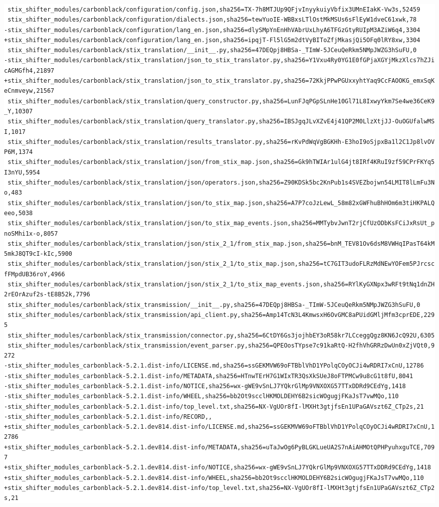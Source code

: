 ```
 stix_shifter_modules/carbonblack/configuration/config.json,sha256=TX-7h8MTJUp9QFjvInyykuiyVbfix3UMnEIakK-Vw3s,52459
 stix_shifter_modules/carbonblack/configuration/dialects.json,sha256=tewYuoIE-WBBxsLTlOstMkMSUs6sFlEyW1dveC61xwk,78
-stix_shifter_modules/carbonblack/configuration/lang_en.json,sha256=dlySMpYnEnHhVAbrUxLhyA6TFGzGtyRUIpM3AZiW6q4,3304
+stix_shifter_modules/carbonblack/configuration/lang_en.json,sha256=ipqjT-Fl5lG5m2dtVyBIToZfjMkasjQi5OFq0lRY8xw,3304
 stix_shifter_modules/carbonblack/stix_translation/__init__.py,sha256=47DEQpj8HBSa-_TImW-5JCeuQeRkm5NMpJWZG3hSuFU,0
-stix_shifter_modules/carbonblack/stix_translation/json_to_stix_translator.py,sha256=Y1Vxu4Ry0YG1E0fGPjaXGYjMkzXlcs7hZJicAGMGfh4,21897
+stix_shifter_modules/carbonblack/stix_translation/json_to_stix_translator.py,sha256=72KkjPPwPGUxxyhtYaq9CcFAOOKG_emxSqKeCnmveyw,21567
 stix_shifter_modules/carbonblack/stix_translation/query_constructor.py,sha256=LunFJqPGpSLnHe10Gl71L8IxwyYkm7Se4we36CeK9_Y,10307
 stix_shifter_modules/carbonblack/stix_translation/query_translator.py,sha256=IBSJgqJLvXZvE4j41QP2M0LlzXtjJJ-OuOGUfalwMSI,1017
 stix_shifter_modules/carbonblack/stix_translation/results_translator.py,sha256=rKvPdWqVgBGKHh-E3hoI9oSjpxBa1l2C1Jp8lvOVP6M,1374
 stix_shifter_modules/carbonblack/stix_translation/json/from_stix_map.json,sha256=Gk9hTWIAr1ulG4jt8IRf4KRuI9zf59CPrFKYq5I3nYU,5954
 stix_shifter_modules/carbonblack/stix_translation/json/operators.json,sha256=Z90KDSk5bc2KnPub1s4SVEZbojwn54LMIT8lLmFu3No,483
 stix_shifter_modules/carbonblack/stix_translation/json/to_stix_map.json,sha256=A7P7coJzLewL_58m82xGWFhuBhHOm6m3tiHKPALQeeo,5038
 stix_shifter_modules/carbonblack/stix_translation/json/to_stix_map_events.json,sha256=MMTybvJwnT2rjCfUzODbKsFCiJxRsUt_pnoSMhi1x-o,8057
 stix_shifter_modules/carbonblack/stix_translation/json/stix_2_1/from_stix_map.json,sha256=bnM_TEV81Ov6dsM8VWHqIPasT64kM5mkJ8QT9cI-kIc,5900
 stix_shifter_modules/carbonblack/stix_translation/json/stix_2_1/to_stix_map.json,sha256=tC7GIT3udoFLRzMdNEwYOFem5PJrcscfFMpdUB36roY,4966
 stix_shifter_modules/carbonblack/stix_translation/json/stix_2_1/to_stix_map_events.json,sha256=RYlKyGXNpx3wRFt9tNq1dnZH2rEOrAzuf2s-tE8B52k,7796
 stix_shifter_modules/carbonblack/stix_transmission/__init__.py,sha256=47DEQpj8HBSa-_TImW-5JCeuQeRkm5NMpJWZG3hSuFU,0
 stix_shifter_modules/carbonblack/stix_transmission/api_client.py,sha256=Amp14TcN3L4KmwsxH6OvGMC8aPUidGMljMfm3cprEDE,2295
 stix_shifter_modules/carbonblack/stix_transmission/connector.py,sha256=6CtDY6Gs3jojhbEY3oR58kr7LCceggQgz8KN6JcQ92U,6305
 stix_shifter_modules/carbonblack/stix_transmission/event_parser.py,sha256=QPEOosTYpse7c91kaRtQ-H2fhVhGRRzDwUn0xZjVQt0,9272
-stix_shifter_modules_carbonblack-5.2.1.dist-info/LICENSE.md,sha256=ssGEKMVW69oFTBblVhD1YPolqCOyOCJi4wRDRI7xCnU,12786
-stix_shifter_modules_carbonblack-5.2.1.dist-info/METADATA,sha256=HTnwTErH7G1WIxTR3QsXkSUeJ8oFTPMCw9u8cG1t8fU,8041
-stix_shifter_modules_carbonblack-5.2.1.dist-info/NOTICE,sha256=wx-gWE9vSnLJ7YQkrGlMp9VNXOXG57TTxDDRd9CEdYg,1418
-stix_shifter_modules_carbonblack-5.2.1.dist-info/WHEEL,sha256=bb2Ot9scclHKMOLDEHY6B2sicWOgugjFKaJsT7vwMQo,110
-stix_shifter_modules_carbonblack-5.2.1.dist-info/top_level.txt,sha256=NX-VgUOr8fI-lMXHt3gtjfsEn1UPaGAVszt6Z_CTp2s,21
-stix_shifter_modules_carbonblack-5.2.1.dist-info/RECORD,,
+stix_shifter_modules_carbonblack-5.2.1.dev814.dist-info/LICENSE.md,sha256=ssGEKMVW69oFTBblVhD1YPolqCOyOCJi4wRDRI7xCnU,12786
+stix_shifter_modules_carbonblack-5.2.1.dev814.dist-info/METADATA,sha256=uTaJwOg6PyBLGKLueUA2S7nAiAHMOtQPHPyuhxguTCE,7097
+stix_shifter_modules_carbonblack-5.2.1.dev814.dist-info/NOTICE,sha256=wx-gWE9vSnLJ7YQkrGlMp9VNXOXG57TTxDDRd9CEdYg,1418
+stix_shifter_modules_carbonblack-5.2.1.dev814.dist-info/WHEEL,sha256=bb2Ot9scclHKMOLDEHY6B2sicWOgugjFKaJsT7vwMQo,110
+stix_shifter_modules_carbonblack-5.2.1.dev814.dist-info/top_level.txt,sha256=NX-VgUOr8fI-lMXHt3gtjfsEn1UPaGAVszt6Z_CTp2s,21
```